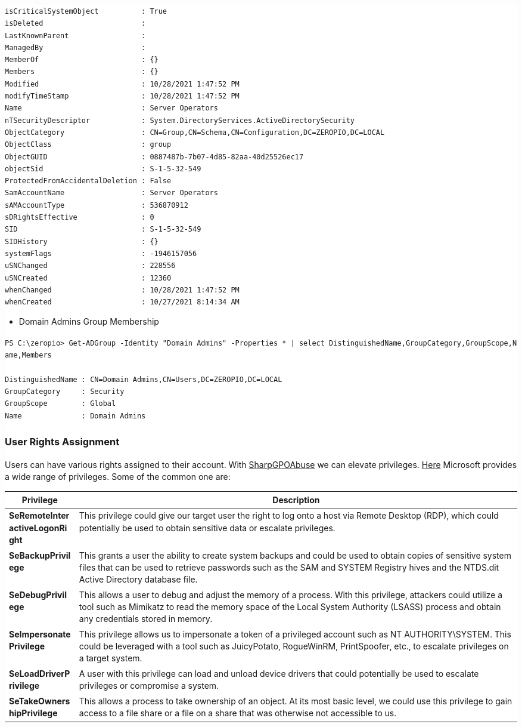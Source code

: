 ```console
isCriticalSystemObject          : True
isDeleted                       : 
LastKnownParent                 : 
ManagedBy                       : 
MemberOf                        : {}
Members                         : {}
Modified                        : 10/28/2021 1:47:52 PM
modifyTimeStamp                 : 10/28/2021 1:47:52 PM
Name                            : Server Operators
nTSecurityDescriptor            : System.DirectoryServices.ActiveDirectorySecurity
ObjectCategory                  : CN=Group,CN=Schema,CN=Configuration,DC=ZEROPIO,DC=LOCAL
ObjectClass                     : group
ObjectGUID                      : 0887487b-7b07-4d85-82aa-40d25526ec17
objectSid                       : S-1-5-32-549
ProtectedFromAccidentalDeletion : False
SamAccountName                  : Server Operators
sAMAccountType                  : 536870912
sDRightsEffective               : 0
SID                             : S-1-5-32-549
SIDHistory                      : {}
systemFlags                     : -1946157056
uSNChanged                      : 228556
uSNCreated                      : 12360
whenChanged                     : 10/28/2021 1:47:52 PM
whenCreated                     : 10/27/2021 8:14:34 AM
```

- Domain Admins Group Membership 

```console
PS C:\zeropio> Get-ADGroup -Identity "Domain Admins" -Properties * | select DistinguishedName,GroupCategory,GroupScope,Name,Members

DistinguishedName : CN=Domain Admins,CN=Users,DC=ZEROPIO,DC=LOCAL
GroupCategory     : Security
GroupScope        : Global
Name              : Domain Admins
```

### User Rights Assignment 

Users can have various rights assigned to their account. With [SharpGPOAbuse](https://github.com/FSecureLABS/SharpGPOAbuse) we can elevate privileges.
[Here](https://docs.microsoft.com/en-us/windows/security/threat-protection/security-policy-settings/user-rights-assignment) Microsoft provides a wide range of privileges. Some of the common one are:

| **Privilege**   | **Description**    |
|--------------- | --------------- |
| **SeRemoteInteractiveLogonRight** |	This privilege could give our target user the right to log onto a host via Remote Desktop (RDP), which could potentially be used to obtain sensitive data or escalate privileges. |
| **SeBackupPrivilege** |	This grants a user the ability to create system backups and could be used to obtain copies of sensitive system files that can be used to retrieve passwords such as the SAM and SYSTEM Registry hives and the NTDS.dit Active Directory database file. |
| **SeDebugPrivilege** | 	This allows a user to debug and adjust the memory of a process. With this privilege, attackers could utilize a tool such as Mimikatz to read the memory space of the Local System Authority (LSASS) process and obtain any credentials stored in memory. |
| **SeImpersonatePrivilege** | 	This privilege allows us to impersonate a token of a privileged account such as NT AUTHORITY\SYSTEM. This could be leveraged with a tool such as JuicyPotato, RogueWinRM, PrintSpoofer, etc., to escalate privileges on a target system. |
| **SeLoadDriverPrivilege** | 	A user with this privilege can load and unload device drivers that could potentially be used to escalate privileges or compromise a system. |
| **SeTakeOwnershipPrivilege** | 	This allows a process to take ownership of an object. At its most basic level, we could use this privilege to gain access to a file share or a file on a share that was otherwise not accessible to us. |
